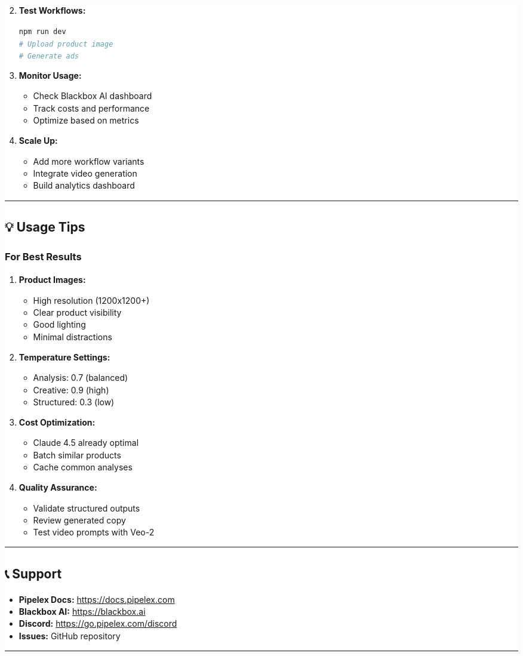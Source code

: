2. **Test Workflows:**
   ```bash
   npm run dev
   # Upload product image
   # Generate ads
   ```

3. **Monitor Usage:**
   - Check Blackbox AI dashboard
   - Track costs and performance
   - Optimize based on metrics

4. **Scale Up:**
   - Add more workflow variants
   - Integrate video generation
   - Build analytics dashboard

---

## 💡 Usage Tips

### For Best Results

1. **Product Images:**
   - High resolution (1200x1200+)
   - Clear product visibility
   - Good lighting
   - Minimal distractions

2. **Temperature Settings:**
   - Analysis: 0.7 (balanced)
   - Creative: 0.9 (high)
   - Structured: 0.3 (low)

3. **Cost Optimization:**
   - Claude 4.5 already optimal
   - Batch similar products
   - Cache common analyses

4. **Quality Assurance:**
   - Validate structured outputs
   - Review generated copy
   - Test video prompts with Veo-2

---

## 📞 Support

- **Pipelex Docs:** https://docs.pipelex.com
- **Blackbox AI:** https://blackbox.ai
- **Discord:** https://go.pipelex.com/discord
- **Issues:** GitHub repository

---
